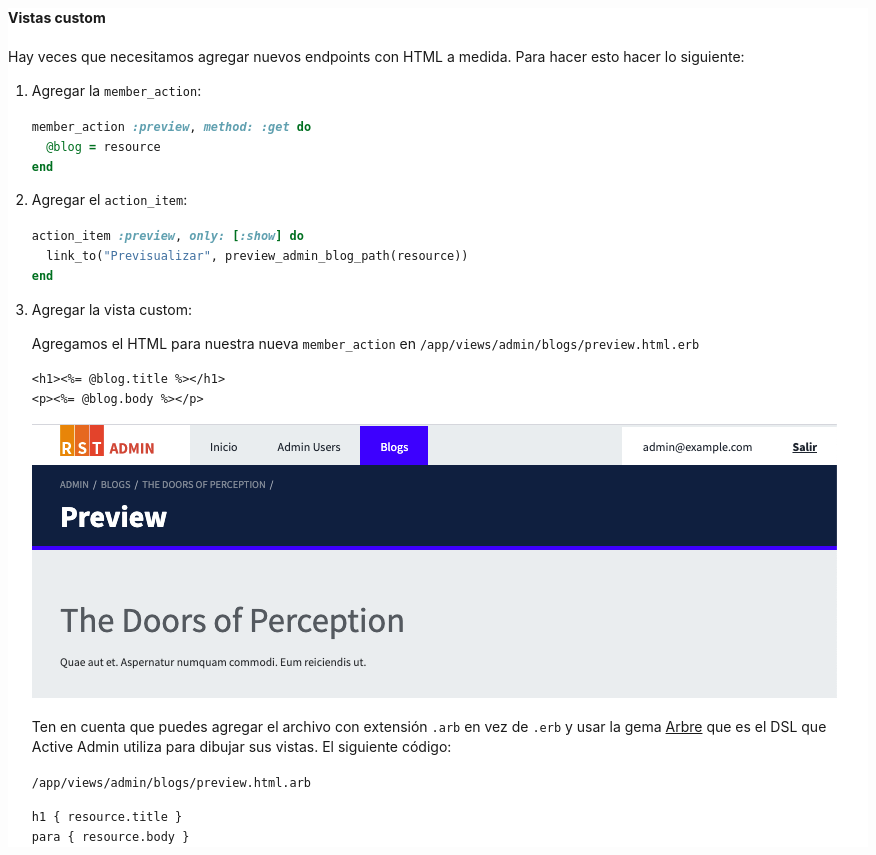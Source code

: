 #### Vistas custom

Hay veces que necesitamos agregar nuevos endpoints con HTML a medida. Para hacer esto hacer lo siguiente:

1. Agregar la `member_action`:

    ```ruby
    member_action :preview, method: :get do
      @blog = resource
    end
    ```

2. Agregar el `action_item`:

    ```ruby
    action_item :preview, only: [:show] do
      link_to("Previsualizar", preview_admin_blog_path(resource))
    end
    ```

3. Agregar la vista custom:

   Agregamos el HTML para nuestra nueva `member_action` en `/app/views/admin/blogs/preview.html.erb`

   ```
   <h1><%= @blog.title %></h1>
   <p><%= @blog.body %></p>
   ```

   <img src="./assets/active-admin-custom-view.png" />

   Ten en cuenta que puedes agregar el archivo con extensión `.arb` en vez de `.erb` y usar la gema [Arbre](https://activeadmin.github.io/arbre/) que es el DSL que Active Admin utiliza para dibujar sus vistas. El siguiente código:

   `/app/views/admin/blogs/preview.html.arb`

   ```
   h1 { resource.title }
   para { resource.body }
   ```
